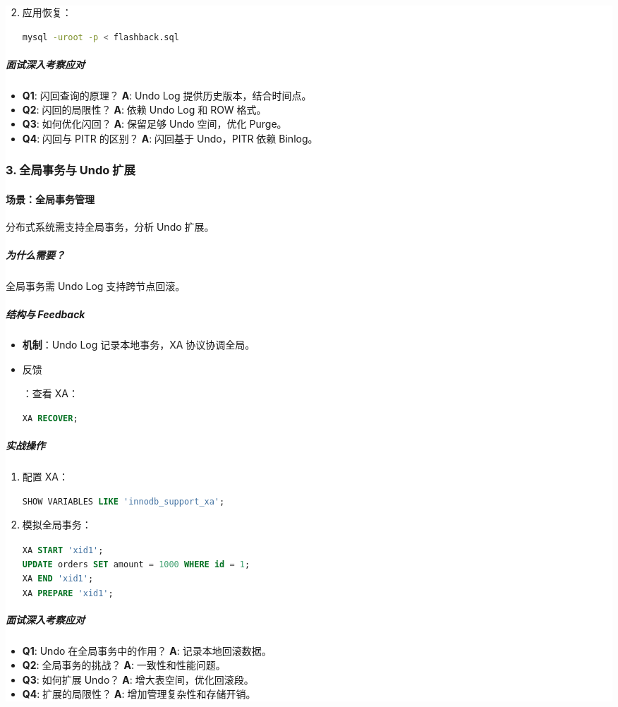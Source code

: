 2. 应用恢复：

   ```bash
   mysql -uroot -p < flashback.sql
   ```

##### 面试深入考察应对

- **Q1**: 闪回查询的原理？
  **A**: Undo Log 提供历史版本，结合时间点。
- **Q2**: 闪回的局限性？
  **A**: 依赖 Undo Log 和 ROW 格式。
- **Q3**: 如何优化闪回？
  **A**: 保留足够 Undo 空间，优化 Purge。
- **Q4**: 闪回与 PITR 的区别？
  **A**: 闪回基于 Undo，PITR 依赖 Binlog。

### 3. 全局事务与 Undo 扩展

#### 场景：全局事务管理

分布式系统需支持全局事务，分析 Undo 扩展。

##### 为什么需要？

全局事务需 Undo Log 支持跨节点回滚。

##### 结构与 Feedback

- **机制**：Undo Log 记录本地事务，XA 协议协调全局。

- 反馈

  ：查看 XA：

  ```sql
  XA RECOVER;
  ```

##### 实战操作

1. 配置 XA：

   ```sql
   SHOW VARIABLES LIKE 'innodb_support_xa';
   ```

2. 模拟全局事务：

   ```sql
   XA START 'xid1';
   UPDATE orders SET amount = 1000 WHERE id = 1;
   XA END 'xid1';
   XA PREPARE 'xid1';
   ```

##### 面试深入考察应对

- **Q1**: Undo 在全局事务中的作用？
  **A**: 记录本地回滚数据。
- **Q2**: 全局事务的挑战？
  **A**: 一致性和性能问题。
- **Q3**: 如何扩展 Undo？
  **A**: 增大表空间，优化回滚段。
- **Q4**: 扩展的局限性？
  **A**: 增加管理复杂性和存储开销。
